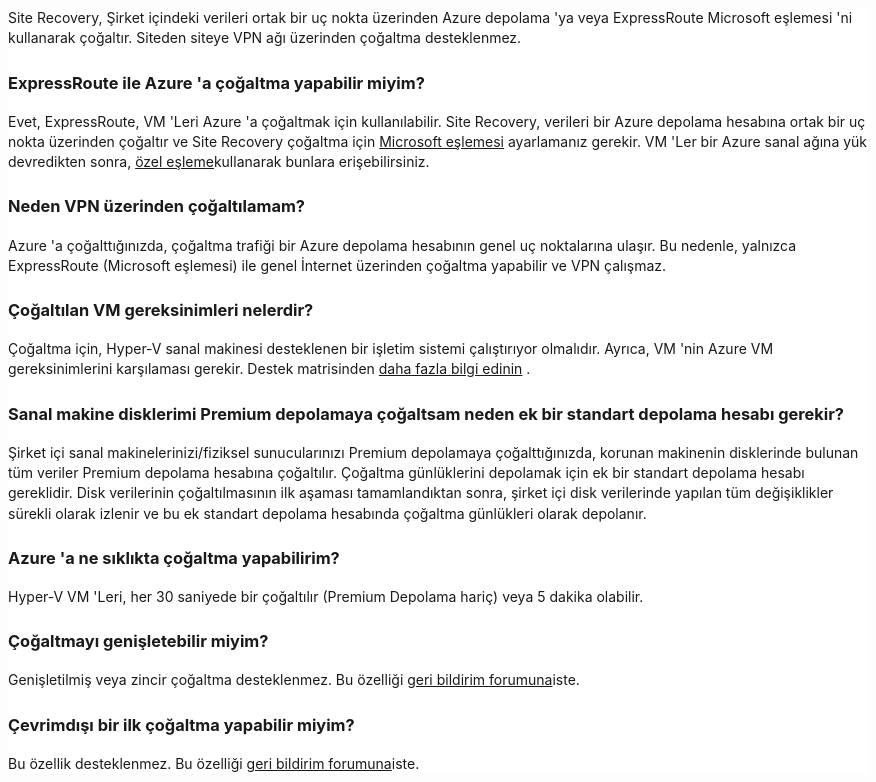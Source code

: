 Site Recovery, Şirket içindeki verileri ortak bir uç nokta üzerinden Azure depolama 'ya veya ExpressRoute Microsoft eşlemesi 'ni kullanarak çoğaltır. Siteden siteye VPN ağı üzerinden çoğaltma desteklenmez.

### <a name="can-i-replicate-to-azure-with-expressroute"></a>ExpressRoute ile Azure 'a çoğaltma yapabilir miyim?

Evet, ExpressRoute, VM 'Leri Azure 'a çoğaltmak için kullanılabilir. Site Recovery, verileri bir Azure depolama hesabına ortak bir uç nokta üzerinden çoğaltır ve Site Recovery çoğaltma için [Microsoft eşlemesi](../expressroute/expressroute-circuit-peerings.md#microsoftpeering) ayarlamanız gerekir. VM 'Ler bir Azure sanal ağına yük devredikten sonra, [özel eşleme](../expressroute/expressroute-circuit-peerings.md#privatepeering)kullanarak bunlara erişebilirsiniz.


### <a name="why-cant-i-replicate-over-vpn"></a>Neden VPN üzerinden çoğaltılamam?

Azure 'a çoğalttığınızda, çoğaltma trafiği bir Azure depolama hesabının genel uç noktalarına ulaşır. Bu nedenle, yalnızca ExpressRoute (Microsoft eşlemesi) ile genel İnternet üzerinden çoğaltma yapabilir ve VPN çalışmaz. 

### <a name="what-are-the-replicated-vm-requirements"></a>Çoğaltılan VM gereksinimleri nelerdir?

Çoğaltma için, Hyper-V sanal makinesi desteklenen bir işletim sistemi çalıştırıyor olmalıdır. Ayrıca, VM 'nin Azure VM gereksinimlerini karşılaması gerekir. Destek matrisinden [daha fazla bilgi edinin](hyper-v-azure-support-matrix.md#replicated-vms) .

### <a name="why-is-an-additional-standard-storage-account-required-if-i-replicate-my-virtual-machine-disks-to-premium-storage"></a>Sanal makine disklerimi Premium depolamaya çoğaltsam neden ek bir standart depolama hesabı gerekir?

Şirket içi sanal makinelerinizi/fiziksel sunucularınızı Premium depolamaya çoğalttığınızda, korunan makinenin disklerinde bulunan tüm veriler Premium depolama hesabına çoğaltılır. Çoğaltma günlüklerini depolamak için ek bir standart depolama hesabı gereklidir. Disk verilerinin çoğaltılmasının ilk aşaması tamamlandıktan sonra, şirket içi disk verilerinde yapılan tüm değişiklikler sürekli olarak izlenir ve bu ek standart depolama hesabında çoğaltma günlükleri olarak depolanır.

### <a name="how-often-can-i-replicate-to-azure"></a>Azure 'a ne sıklıkta çoğaltma yapabilirim?

Hyper-V VM 'Leri, her 30 saniyede bir çoğaltılır (Premium Depolama hariç) veya 5 dakika olabilir.

### <a name="can-i-extend-replication"></a>Çoğaltmayı genişletebilir miyim?
Genişletilmiş veya zincir çoğaltma desteklenmez. Bu özelliği [geri bildirim forumuna](https://feedback.azure.com/forums/256299-site-recovery/suggestions/6097959)iste.

### <a name="can-i-do-an-offline-initial-replication"></a>Çevrimdışı bir ilk çoğaltma yapabilir miyim?
Bu özellik desteklenmez. Bu özelliği [geri bildirim forumuna](https://feedback.azure.com/forums/256299-site-recovery/suggestions/6227386-support-for-offline-replication-data-transfer-from)iste.

